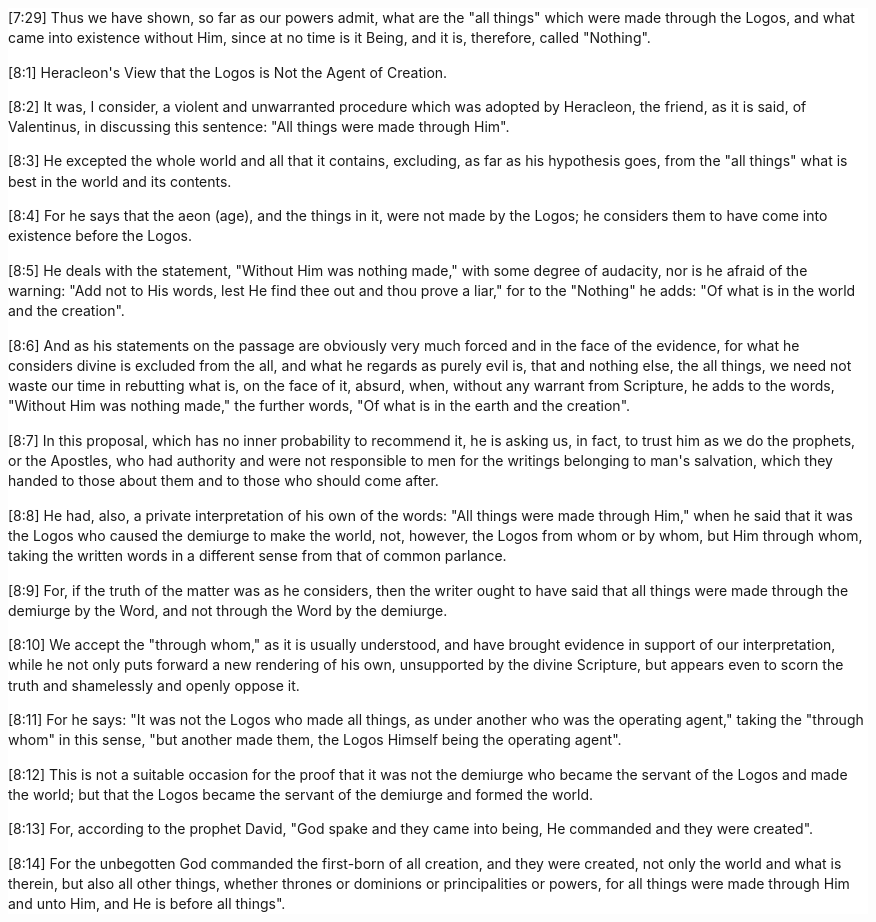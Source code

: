 [7:29] Thus we have shown, so far as our powers admit, what are the "all things" which were made through the Logos, and what came into existence without Him, since at no time is it Being, and it is, therefore, called "Nothing".

[8:1] Heracleon's View that the Logos is Not the Agent of Creation.

[8:2] It was, I consider, a violent and unwarranted procedure which was adopted by Heracleon, the friend, as it is said, of Valentinus, in discussing this sentence: "All things were made through Him".

[8:3] He excepted the whole world and all that it contains, excluding, as far as his hypothesis goes, from the "all things" what is best in the world and its contents.

[8:4] For he says that the aeon (age), and the things in it, were not made by the Logos; he considers them to have come into existence before the Logos.

[8:5] He deals with the statement, "Without Him was nothing made," with some degree of audacity, nor is he afraid of the warning: "Add not to His words, lest He find thee out and thou prove a liar," for to the "Nothing" he adds: "Of what is in the world and the creation".

[8:6] And as his statements on the passage are obviously very much forced and in the face of the evidence, for what he considers divine is excluded from the all, and what he regards as purely evil is, that and nothing else, the all things, we need not waste our time in rebutting what is, on the face of it, absurd, when, without any warrant from Scripture, he adds to the words, "Without Him was nothing made," the further words, "Of what is in the earth and the creation".

[8:7] In this proposal, which has no inner probability to recommend it, he is asking us, in fact, to trust him as we do the prophets, or the Apostles, who had authority and were not responsible to men for the writings belonging to man's salvation, which they handed to those about them and to those who should come after.

[8:8] He had, also, a private interpretation of his own of the words: "All things were made through Him," when he said that it was the Logos who caused the demiurge to make the world, not, however, the Logos from whom or by whom, but Him through whom, taking the written words in a different sense from that of common parlance.

[8:9] For, if the truth of the matter was as he considers, then the writer ought to have said that all things were made through the demiurge by the Word, and not through the Word by the demiurge.

[8:10] We accept the "through whom," as it is usually understood, and have brought evidence in support of our interpretation, while he not only puts forward a new rendering of his own, unsupported by the divine Scripture, but appears even to scorn the truth and shamelessly and openly oppose it.

[8:11] For he says: "It was not the Logos who made all things, as under another who was the operating agent," taking the "through whom" in this sense, "but another made them, the Logos Himself being the operating agent".

[8:12] This is not a suitable occasion for the proof that it was not the demiurge who became the servant of the Logos and made the world; but that the Logos became the servant of the demiurge and formed the world.

[8:13] For, according to the prophet David, "God spake and they came into being, He commanded and they were created".

[8:14] For the unbegotten God commanded the first-born of all creation, and they were created, not only the world and what is therein, but also all other things, whether thrones or dominions or principalities or powers, for all things were made through Him and unto Him, and He is before all things".
